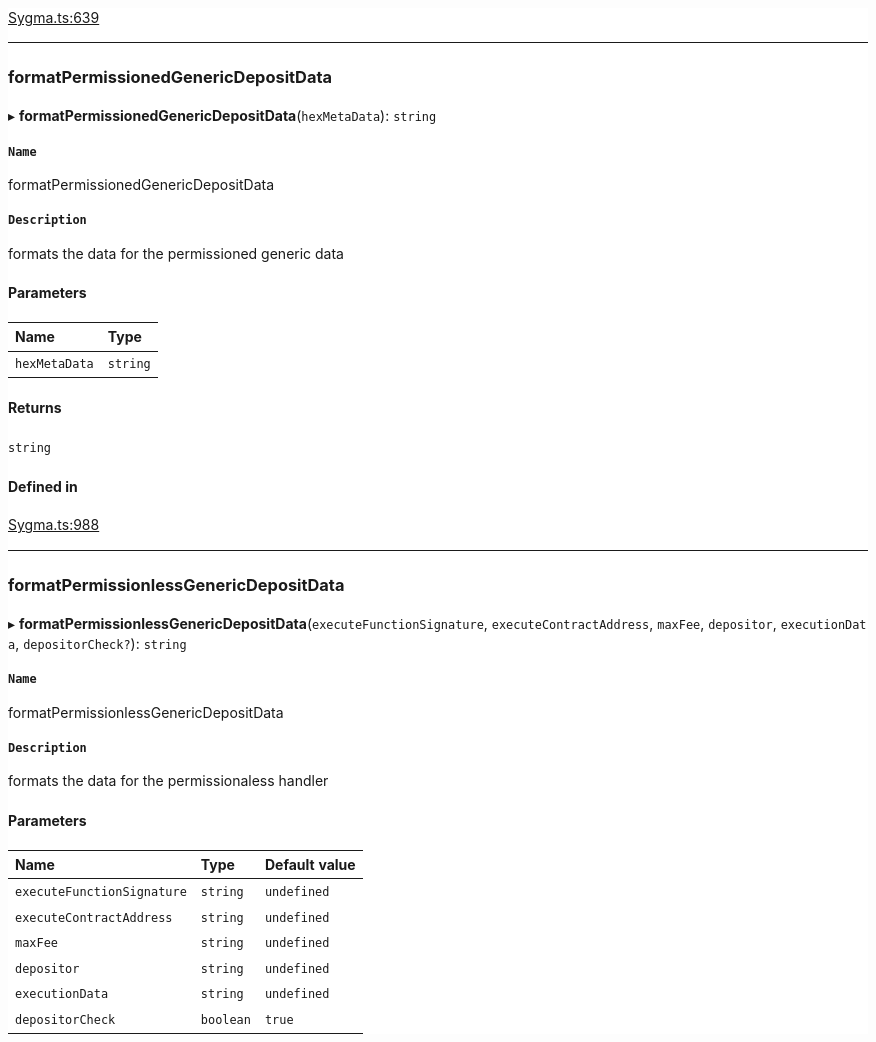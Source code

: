 [Sygma.ts:639](https://github.com/sygmaprotocol/sygma-sdk/blob/c1c5a2f/packages/sdk/src/Sygma.ts#L639)

___

### formatPermissionedGenericDepositData

▸ **formatPermissionedGenericDepositData**(`hexMetaData`): `string`

**`Name`**

formatPermissionedGenericDepositData

**`Description`**

formats the data for the permissioned generic data

#### Parameters

| Name | Type |
| :------ | :------ |
| `hexMetaData` | `string` |

#### Returns

`string`

#### Defined in

[Sygma.ts:988](https://github.com/sygmaprotocol/sygma-sdk/blob/c1c5a2f/packages/sdk/src/Sygma.ts#L988)

___

### formatPermissionlessGenericDepositData

▸ **formatPermissionlessGenericDepositData**(`executeFunctionSignature`, `executeContractAddress`, `maxFee`, `depositor`, `executionData`, `depositorCheck?`): `string`

**`Name`**

formatPermissionlessGenericDepositData

**`Description`**

formats the data for the permissionaless handler

#### Parameters

| Name | Type | Default value |
| :------ | :------ | :------ |
| `executeFunctionSignature` | `string` | `undefined` |
| `executeContractAddress` | `string` | `undefined` |
| `maxFee` | `string` | `undefined` |
| `depositor` | `string` | `undefined` |
| `executionData` | `string` | `undefined` |
| `depositorCheck` | `boolean` | `true` |

